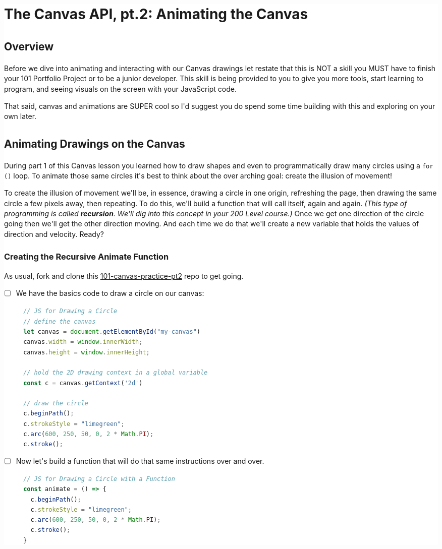 # The Canvas API, pt.2: Animating the Canvas

## Overview

Before we dive into animating and interacting with our Canvas drawings let restate that this is NOT a skill you MUST have to finish your 101 Portfolio Project or to be a junior developer. This skill is being provided to you to give you more tools, start learning to program, and seeing visuals on the screen with your JavaScript code.

That said, canvas and animations are SUPER cool so I'd suggest you do spend some time building with this and exploring on your own later.

## Animating Drawings on the Canvas

During part 1 of this Canvas lesson you learned how to draw shapes and even to programmatically draw many circles using a `for()` loop. To animate those same circles it's best to think about the over arching goal: create the illusion of movement!

To create the illusion of movement we'll be, in essence, drawing a circle in one origin, refreshing the page, then drawing the same circle a few pixels away, then repeating. To do this, we'll build a function that will call itself, again and again. *(This type of programming is called **recursion**. We'll dig into this concept in your 200 Level course.)* Once we get one direction of the circle going then we'll get the other direction moving. And each time we do that we'll create a new variable that holds the values of direction and velocity. Ready?

### Creating the Recursive Animate Function

As usual, fork and clone this [101-canvas-practice-pt2](https://github.com/AustinCodingAcademy/101-canvas-practice-pt2.git) repo to get going.

- [ ] We have the basics code to draw a circle on our canvas:

  ```javascript
    // JS for Drawing a Circle
    // define the canvas
    let canvas = document.getElementById("my-canvas")
    canvas.width = window.innerWidth;
    canvas.height = window.innerHeight;

    // hold the 2D drawing context in a global variable
    const c = canvas.getContext('2d')

    // draw the circle
    c.beginPath();
    c.strokeStyle = "limegreen";
    c.arc(600, 250, 50, 0, 2 * Math.PI);
    c.stroke();
  ```

- [ ] Now let's build a function that will do that same instructions over and over.

  ```javascript
    // JS for Drawing a Circle with a Function
    const animate = () => {
      c.beginPath();
      c.strokeStyle = "limegreen";
      c.arc(600, 250, 50, 0, 2 * Math.PI);
      c.stroke();
    }
  ```
